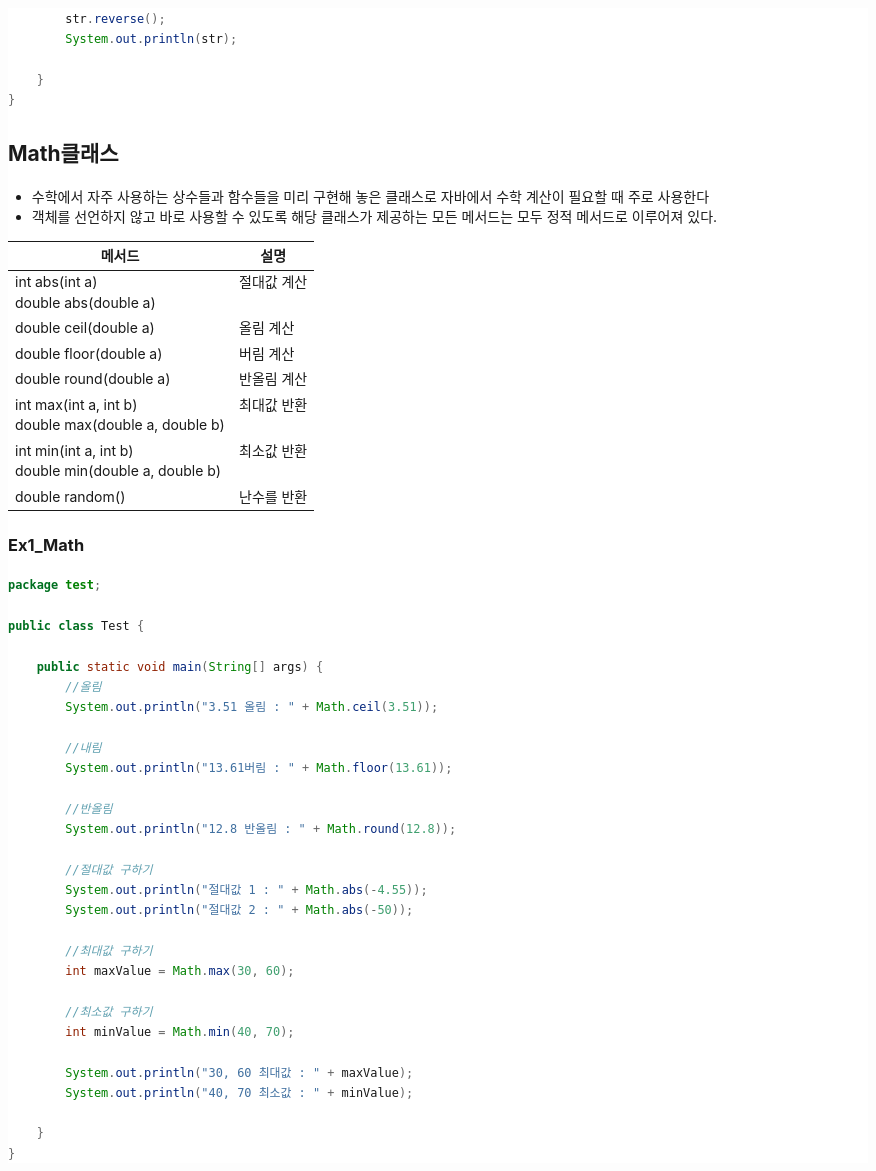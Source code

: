 ```java
		str.reverse();
		System.out.println(str);
		
	}
}
```

## Math클래스
- 수학에서 자주 사용하는 상수들과 함수들을 미리 구현해 놓은 클래스로 자바에서 수학 계산이 필요할 때 주로 사용한다
- 객체를 선언하지 않고 바로 사용할 수 있도록 해당 클래스가 제공하는 모든 메서드는 모두 정적 메서드로 이루어져 있다.

|메서드|설명|
|----|----|
|int abs(int a)<br>double abs(double a)|절대값 계산|
|double ceil(double a)|올림 계산|
|double floor(double a)|버림 계산|
|double round(double a)|반올림 계산|
|int max(int a, int b)<br>double max(double a, double b)|최대값 반환|
|int min(int a, int b)<br>double min(double a, double b)|최소값 반환|
|double random()|난수를 반환|

### Ex1_Math
```java
package test;

public class Test {

	public static void main(String[] args) {
		//올림
		System.out.println("3.51 올림 : " + Math.ceil(3.51));
		
		//내림
		System.out.println("13.61버림 : " + Math.floor(13.61));
		
		//반올림
		System.out.println("12.8 반올림 : " + Math.round(12.8));
		
		//절대값 구하기
		System.out.println("절대값 1 : " + Math.abs(-4.55));
		System.out.println("절대값 2 : " + Math.abs(-50));
		
		//최대값 구하기
		int maxValue = Math.max(30, 60);
		
		//최소값 구하기
		int minValue = Math.min(40, 70);
		
		System.out.println("30, 60 최대값 : " + maxValue);
		System.out.println("40, 70 최소값 : " + minValue);
		
	}
}

```
